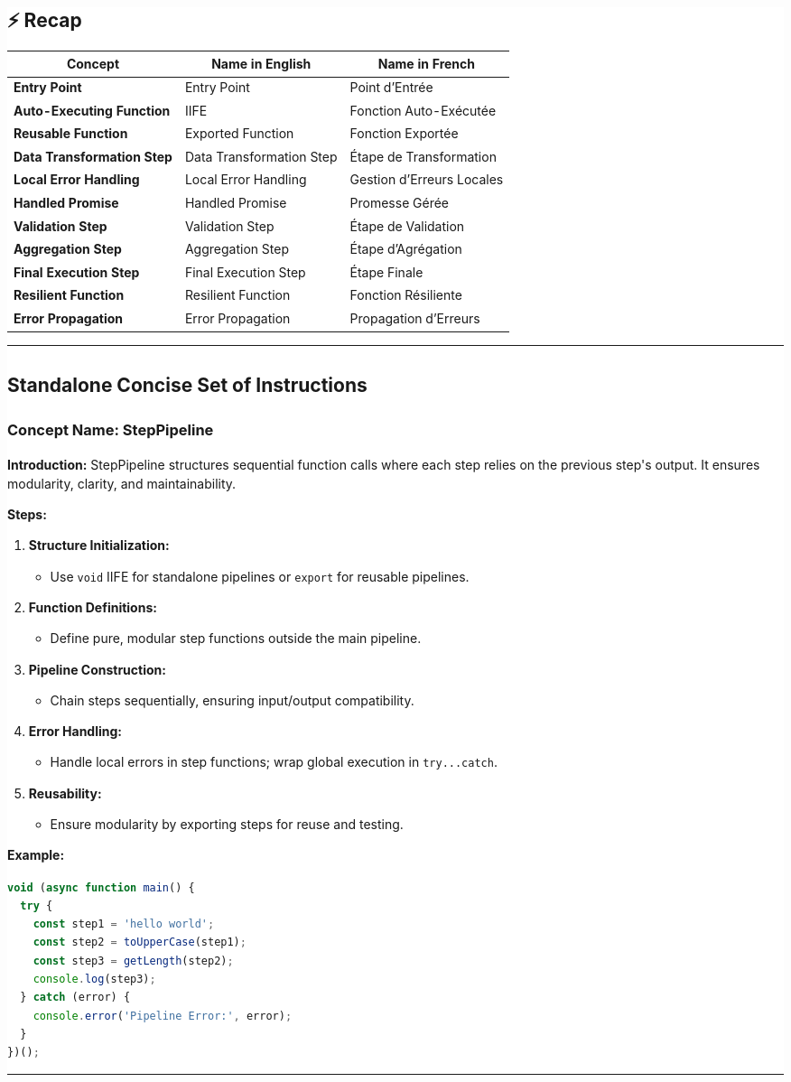 
## **⚡ Recap**

| **Concept**              | **Name in English**         | **Name in French**           |
|--------------------------|-----------------------------|------------------------------|
| **Entry Point**           | Entry Point                | Point d’Entrée               |
| **Auto-Executing Function** | IIFE                      | Fonction Auto-Exécutée       |
| **Reusable Function**     | Exported Function          | Fonction Exportée            |
| **Data Transformation Step** | Data Transformation Step  | Étape de Transformation      |
| **Local Error Handling**  | Local Error Handling       | Gestion d’Erreurs Locales    |
| **Handled Promise**       | Handled Promise            | Promesse Gérée               |
| **Validation Step**       | Validation Step            | Étape de Validation          |
| **Aggregation Step**      | Aggregation Step           | Étape d’Agrégation           |
| **Final Execution Step**  | Final Execution Step       | Étape Finale                 |
| **Resilient Function**    | Resilient Function         | Fonction Résiliente          |
| **Error Propagation**     | Error Propagation          | Propagation d’Erreurs        |

---

## **Standalone Concise Set of Instructions**

### **Concept Name: StepPipeline**

**Introduction:**
StepPipeline structures sequential function calls where each step relies on the previous step's output. It ensures modularity, clarity, and maintainability.

**Steps:**

1. **Structure Initialization:**
   - Use `void` IIFE for standalone pipelines or `export` for reusable pipelines.

2. **Function Definitions:**
   - Define pure, modular step functions outside the main pipeline.

3. **Pipeline Construction:**
   - Chain steps sequentially, ensuring input/output compatibility.

4. **Error Handling:**
   - Handle local errors in step functions; wrap global execution in `try...catch`.

5. **Reusability:**
   - Ensure modularity by exporting steps for reuse and testing.

**Example:**

```typescript
void (async function main() {
  try {
    const step1 = 'hello world';
    const step2 = toUpperCase(step1);
    const step3 = getLength(step2);
    console.log(step3);
  } catch (error) {
    console.error('Pipeline Error:', error);
  }
})();
```

---